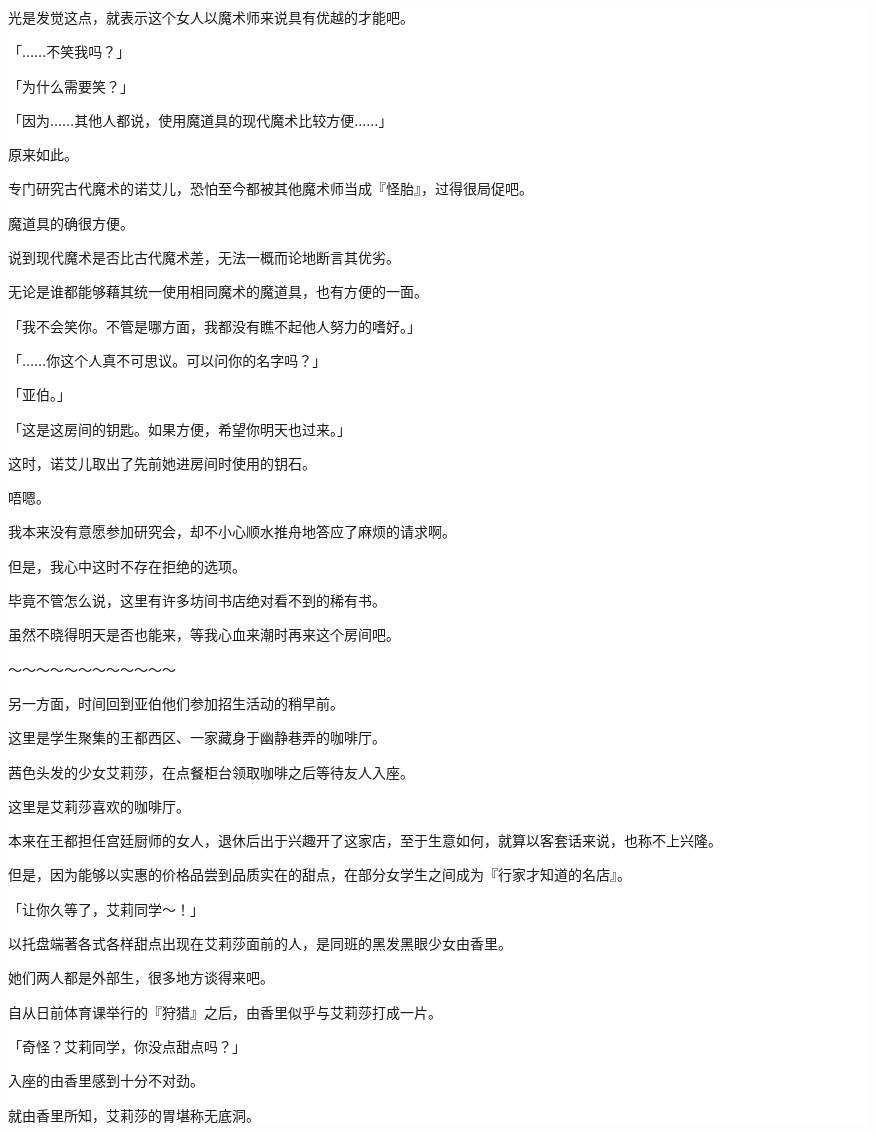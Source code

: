 光是发觉这点，就表示这个女人以魔术师来说具有优越的才能吧。

「……不笑我吗？」

「为什么需要笑？」

「因为……其他人都说，使用魔道具的现代魔术比较方便……」

原来如此。

专门研究古代魔术的诺艾儿，恐怕至今都被其他魔术师当成『怪胎』，过得很局促吧。

魔道具的确很方便。

说到现代魔术是否比古代魔术差，无法一概而论地断言其优劣。

无论是谁都能够藉其统一使用相同魔术的魔道具，也有方便的一面。

「我不会笑你。不管是哪方面，我都没有瞧不起他人努力的嗜好。」

「……你这个人真不可思议。可以问你的名字吗？」

「亚伯。」

「这是这房间的钥匙。如果方便，希望你明天也过来。」

这时，诺艾儿取出了先前她进房间时使用的钥石。

唔嗯。

我本来没有意愿参加研究会，却不小心顺水推舟地答应了麻烦的请求啊。

但是，我心中这时不存在拒绝的选项。

毕竟不管怎么说，这里有许多坊间书店绝对看不到的稀有书。

虽然不晓得明天是否也能来，等我心血来潮时再来这个房间吧。

～～～～～～～～～～～～

另一方面，时间回到亚伯他们参加招生活动的稍早前。

这里是学生聚集的王都西区、一家藏身于幽静巷弄的咖啡厅。

茜色头发的少女艾莉莎，在点餐柜台领取咖啡之后等待友人入座。

这里是艾莉莎喜欢的咖啡厅。

本来在王都担任宫廷厨师的女人，退休后出于兴趣开了这家店，至于生意如何，就算以客套话来说，也称不上兴隆。

但是，因为能够以实惠的价格品尝到品质实在的甜点，在部分女学生之间成为『行家才知道的名店』。

「让你久等了，艾莉同学～！」

以托盘端著各式各样甜点出现在艾莉莎面前的人，是同班的黑发黑眼少女由香里。

她们两人都是外部生，很多地方谈得来吧。

自从日前体育课举行的『狩猎』之后，由香里似乎与艾莉莎打成一片。

「奇怪？艾莉同学，你没点甜点吗？」

入座的由香里感到十分不对劲。

就由香里所知，艾莉莎的胃堪称无底洞。
